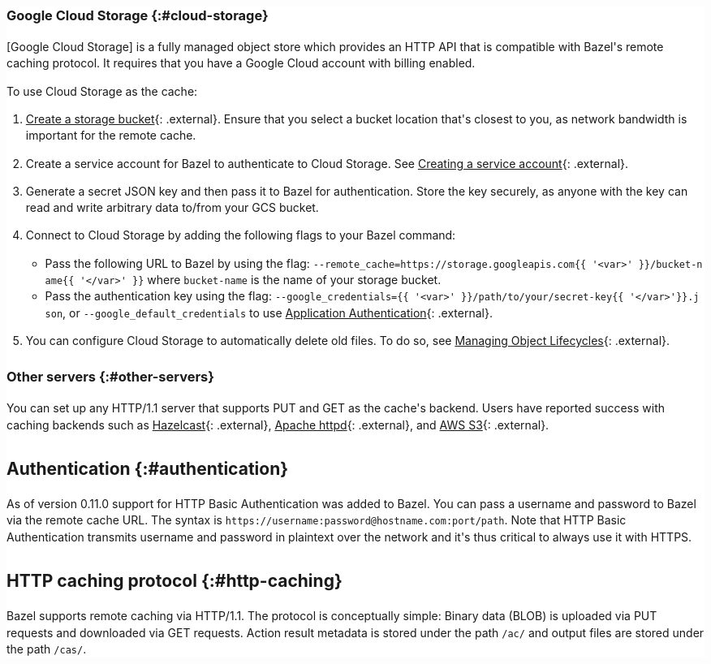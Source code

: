 ### Google Cloud Storage {:#cloud-storage}

[Google Cloud Storage] is a fully managed object store which provides an
HTTP API that is compatible with Bazel's remote caching protocol. It requires
that you have a Google Cloud account with billing enabled.

To use Cloud Storage as the cache:

1. [Create a storage bucket](https://cloud.google.com/storage/docs/creating-buckets){: .external}.
Ensure that you select a bucket location that's closest to you, as network bandwidth
is important for the remote cache.

2. Create a service account for Bazel to authenticate to Cloud Storage. See
[Creating a service account](https://cloud.google.com/iam/docs/creating-managing-service-accounts#creating_a_service_account){: .external}.

3. Generate a secret JSON key and then pass it to Bazel for authentication. Store
the key securely, as anyone with the key can read and write arbitrary data
to/from your GCS bucket.

4. Connect to Cloud Storage by adding the following flags to your Bazel command:
   * Pass the following URL to Bazel by using the flag:
       `--remote_cache=https://storage.googleapis.com{{ '<var>' }}/bucket-name{{ '</var>' }}` where `bucket-name` is the name of your storage bucket.
   * Pass the authentication key using the flag: `--google_credentials={{ '<var>' }}/path/to/your/secret-key{{ '</var>'}}.json`, or
     `--google_default_credentials` to use [Application Authentication](https://cloud.google.com/docs/authentication/production){: .external}.

5. You can configure Cloud Storage to automatically delete old files. To do so, see
[Managing Object Lifecycles](https://cloud.google.com/storage/docs/managing-lifecycles){: .external}.

### Other servers {:#other-servers}

You can set up any HTTP/1.1 server that supports PUT and GET as the cache's
backend. Users have reported success with caching backends such as [Hazelcast](https://hazelcast.com){: .external},
[Apache httpd](http://httpd.apache.org){: .external}, and [AWS S3](https://aws.amazon.com/s3){: .external}.

## Authentication {:#authentication}

As of version 0.11.0 support for HTTP Basic Authentication was added to Bazel.
You can pass a username and password to Bazel via the remote cache URL. The
syntax is `https://username:password@hostname.com:port/path`. Note that
HTTP Basic Authentication transmits username and password in plaintext over the
network and it's thus critical to always use it with HTTPS.

## HTTP caching protocol {:#http-caching}

Bazel supports remote caching via HTTP/1.1. The protocol is conceptually simple:
Binary data (BLOB) is uploaded via PUT requests and downloaded via GET requests.
Action result metadata is stored under the path `/ac/` and output files are stored
under the path `/cas/`.
